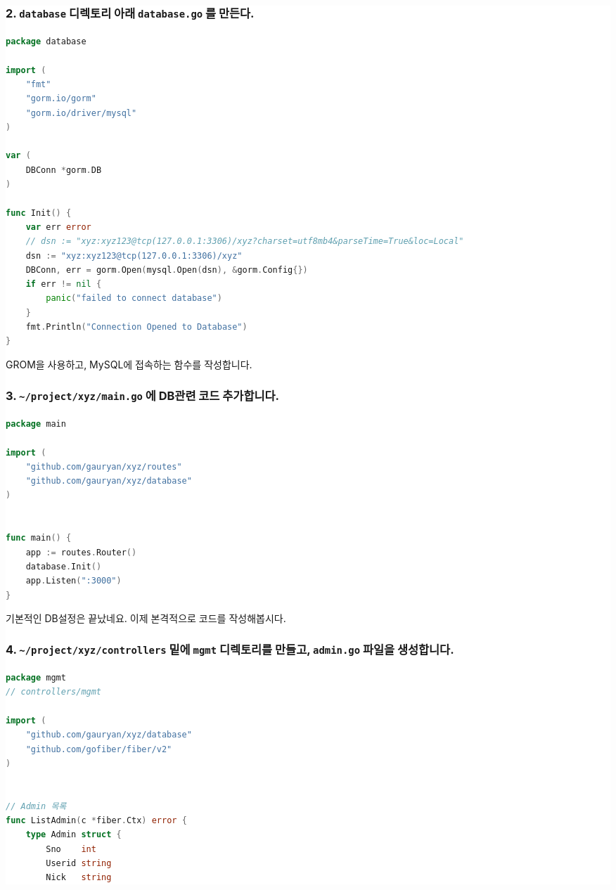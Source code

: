 ### 2. `database` 디렉토리 아래 `database.go` 를 만든다.
```go
package database
 
import (
    "fmt"
    "gorm.io/gorm"
    "gorm.io/driver/mysql"
)
 
var (
    DBConn *gorm.DB
)
 
func Init() {
    var err error
    // dsn := "xyz:xyz123@tcp(127.0.0.1:3306)/xyz?charset=utf8mb4&parseTime=True&loc=Local"
    dsn := "xyz:xyz123@tcp(127.0.0.1:3306)/xyz"
    DBConn, err = gorm.Open(mysql.Open(dsn), &gorm.Config{})
    if err != nil {
        panic("failed to connect database")
    }
    fmt.Println("Connection Opened to Database")
}
```
GROM을 사용하고, MySQL에 접속하는 함수를 작성합니다.

### 3. `~/project/xyz/main.go` 에 DB관련 코드 추가합니다.
```go
package main
 
import (
    "github.com/gauryan/xyz/routes"
    "github.com/gauryan/xyz/database"
)
 
 
func main() {
    app := routes.Router()
    database.Init()
    app.Listen(":3000")
}
```
기본적인 DB설정은 끝났네요. 이제 본격적으로 코드를 작성해봅시다.

### 4. `~/project/xyz/controllers` 밑에 `mgmt` 디렉토리를 만들고, `admin.go` 파일을 생성합니다.
```go
package mgmt
// controllers/mgmt
 
import (
    "github.com/gauryan/xyz/database"
    "github.com/gofiber/fiber/v2"
)
 
 
// Admin 목록
func ListAdmin(c *fiber.Ctx) error {
    type Admin struct {
        Sno    int
        Userid string
        Nick   string
```